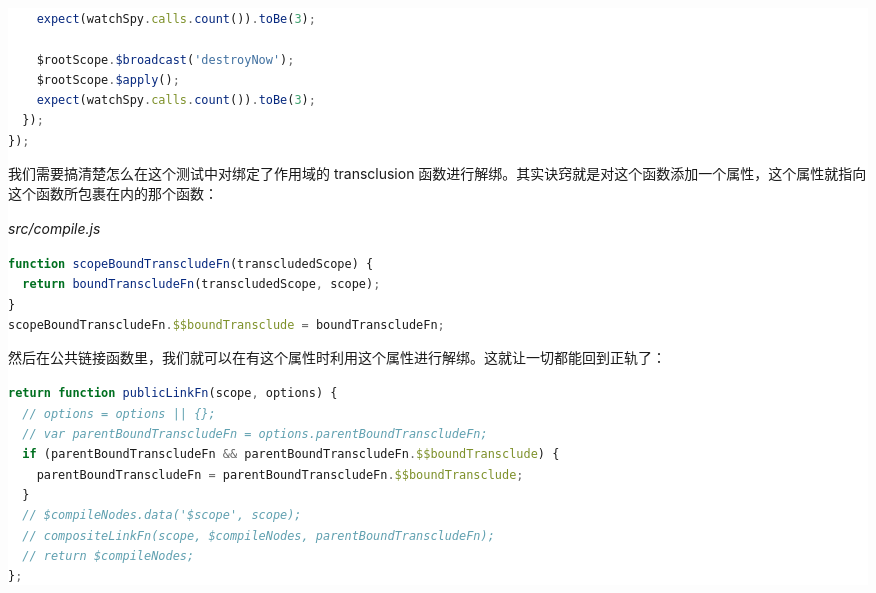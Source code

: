 ```js
    expect(watchSpy.calls.count()).toBe(3);
    
    $rootScope.$broadcast('destroyNow');
    $rootScope.$apply();
    expect(watchSpy.calls.count()).toBe(3);
  });
});
```

我们需要搞清楚怎么在这个测试中对绑定了作用域的 transclusion 函数进行解绑。其实诀窍就是对这个函数添加一个属性，这个属性就指向这个函数所包裹在内的那个函数：

_src/compile.js_

```js
function scopeBoundTranscludeFn(transcludedScope) {
  return boundTranscludeFn(transcludedScope, scope);
}
scopeBoundTranscludeFn.$$boundTransclude = boundTranscludeFn;
```

然后在公共链接函数里，我们就可以在有这个属性时利用这个属性进行解绑。这就让一切都能回到正轨了：

```js
return function publicLinkFn(scope, options) {
  // options = options || {};
  // var parentBoundTranscludeFn = options.parentBoundTranscludeFn;
  if (parentBoundTranscludeFn && parentBoundTranscludeFn.$$boundTransclude) {
    parentBoundTranscludeFn = parentBoundTranscludeFn.$$boundTransclude;
  }
  // $compileNodes.data('$scope', scope);
  // compositeLinkFn(scope, $compileNodes, parentBoundTranscludeFn);
  // return $compileNodes;
};
```